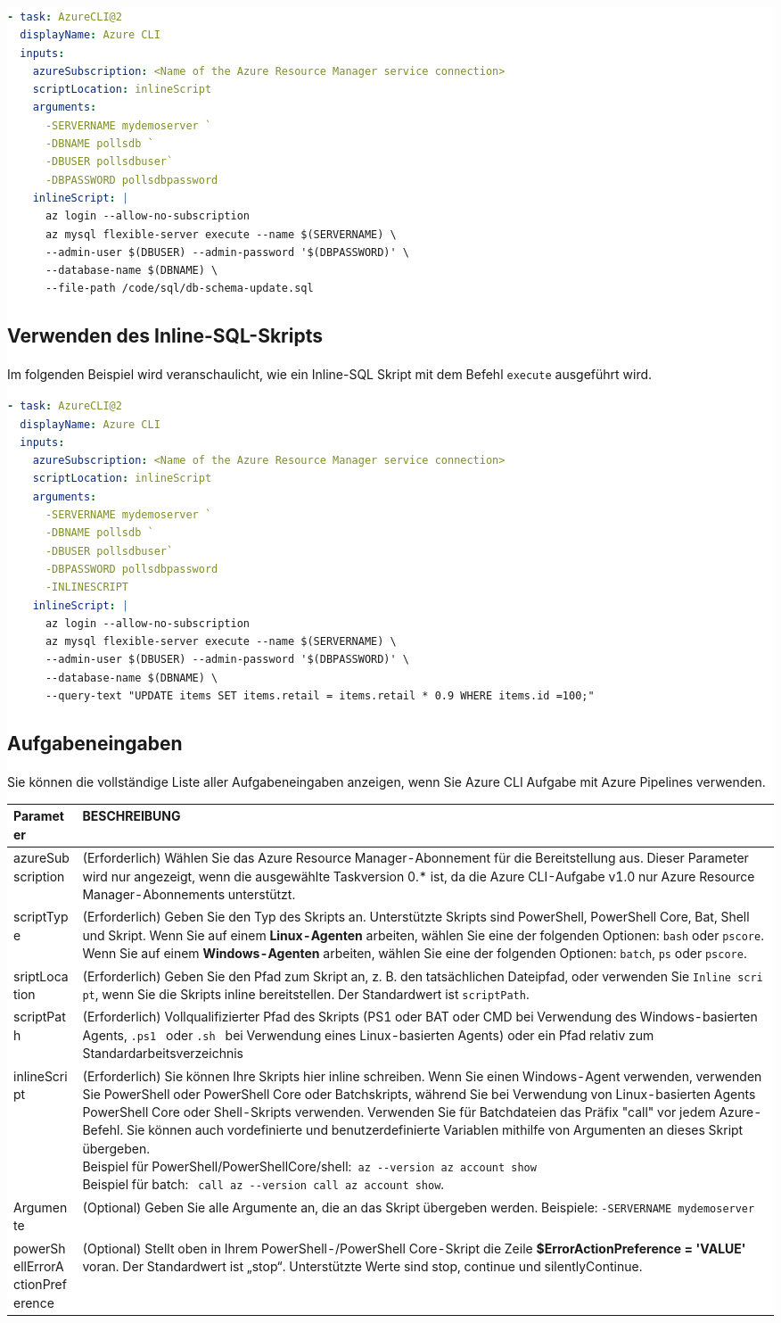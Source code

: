 ```yaml
- task: AzureCLI@2
  displayName: Azure CLI
  inputs:
    azureSubscription: <Name of the Azure Resource Manager service connection>
    scriptLocation: inlineScript
    arguments:
      -SERVERNAME mydemoserver `
      -DBNAME pollsdb `
      -DBUSER pollsdbuser`
      -DBPASSWORD pollsdbpassword
    inlineScript: |
      az login --allow-no-subscription
      az mysql flexible-server execute --name $(SERVERNAME) \
      --admin-user $(DBUSER) --admin-password '$(DBPASSWORD)' \
      --database-name $(DBNAME) \
      --file-path /code/sql/db-schema-update.sql
```

## <a name="use-inline-sql-script"></a>Verwenden des Inline-SQL-Skripts

Im folgenden Beispiel wird veranschaulicht, wie ein Inline-SQL Skript mit dem Befehl ```execute``` ausgeführt wird. 

```yaml
- task: AzureCLI@2
  displayName: Azure CLI
  inputs:
    azureSubscription: <Name of the Azure Resource Manager service connection>
    scriptLocation: inlineScript
    arguments:
      -SERVERNAME mydemoserver `
      -DBNAME pollsdb `
      -DBUSER pollsdbuser`
      -DBPASSWORD pollsdbpassword
      -INLINESCRIPT 
    inlineScript: |
      az login --allow-no-subscription
      az mysql flexible-server execute --name $(SERVERNAME) \
      --admin-user $(DBUSER) --admin-password '$(DBPASSWORD)' \
      --database-name $(DBNAME) \
      --query-text "UPDATE items SET items.retail = items.retail * 0.9 WHERE items.id =100;" 
```

## <a name="task-inputs"></a>Aufgabeneingaben

Sie können die vollständige Liste aller Aufgabeneingaben anzeigen, wenn Sie Azure CLI Aufgabe mit Azure Pipelines verwenden. 

| Parameter            | BESCHREIBUNG         | 
| :------------------- | :-------------------|
| azureSubscription| (Erforderlich) Wählen Sie das Azure Resource Manager-Abonnement für die Bereitstellung aus. Dieser Parameter wird nur angezeigt, wenn die ausgewählte Taskversion 0.* ist, da die Azure CLI-Aufgabe v1.0 nur Azure Resource Manager-Abonnements unterstützt. |
|scriptType| (Erforderlich) Geben Sie den Typ des Skripts an. Unterstützte Skripts sind PowerShell, PowerShell Core, Bat, Shell und Skript. Wenn Sie auf einem **Linux-Agenten** arbeiten, wählen Sie eine der folgenden Optionen: ```bash``` oder ```pscore```. Wenn Sie auf einem **Windows-Agenten** arbeiten, wählen Sie eine der folgenden Optionen: ```batch```, ```ps``` oder ```pscore```. |
|sriptLocation| (Erforderlich) Geben Sie den Pfad zum Skript an, z. B. den tatsächlichen Dateipfad, oder verwenden Sie ```Inline script```, wenn Sie die Skripts inline bereitstellen. Der Standardwert ist ```scriptPath```. |
|scriptPath| (Erforderlich) Vollqualifizierter Pfad des Skripts (PS1 oder BAT oder CMD bei Verwendung des Windows-basierten Agents, <code>.ps1 </code> oder <code>.sh </code> bei Verwendung eines Linux-basierten Agents) oder ein Pfad relativ zum Standardarbeitsverzeichnis |
|inlineScript|(Erforderlich) Sie können Ihre Skripts hier inline schreiben. Wenn Sie einen Windows-Agent verwenden, verwenden Sie PowerShell oder PowerShell Core oder Batchskripts, während Sie bei Verwendung von Linux-basierten Agents PowerShell Core oder Shell-Skripts verwenden. Verwenden Sie für Batchdateien das Präfix \"call\" vor jedem Azure-Befehl. Sie können auch vordefinierte und benutzerdefinierte Variablen mithilfe von Argumenten an dieses Skript übergeben. <br/>Beispiel für PowerShell/PowerShellCore/shell:``` az --version az account show``` <br/>Beispiel für batch: ``` call az --version call az account show```. |
| Argumente| (Optional) Geben Sie alle Argumente an, die an das Skript übergeben werden. Beispiele: ```-SERVERNAME mydemoserver``` |
|powerShellErrorActionPreference| (Optional) Stellt oben in Ihrem PowerShell-/PowerShell Core-Skript die Zeile <b>$ErrorActionPreference = 'VALUE'</b> voran. Der Standardwert ist „stop“. Unterstützte Werte sind stop, continue und silentlyContinue. |